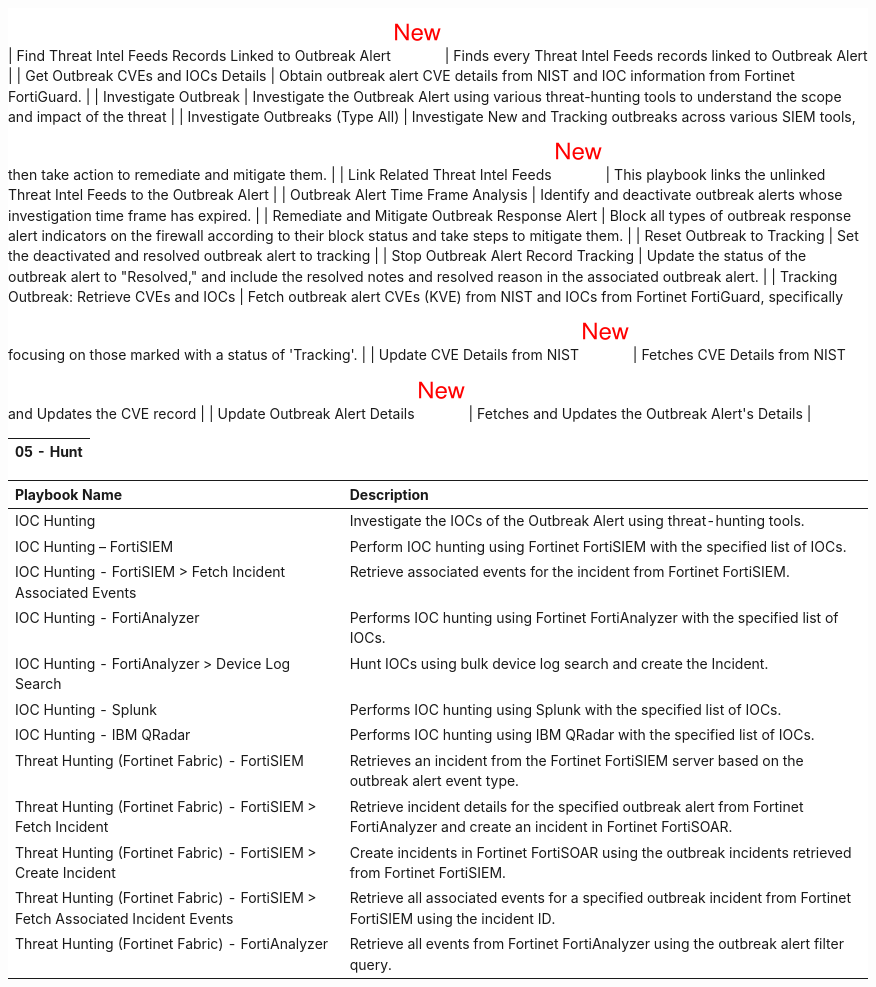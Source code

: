 | Find Threat Intel Feeds Records Linked to Outbreak Alert ![new](./res/icon-new.svg) | Finds every Threat Intel Feeds records linked to Outbreak Alert                                                                                 |
| Get Outbreak CVEs and IOCs Details                                                  | Obtain outbreak alert CVE details from NIST and IOC information from Fortinet FortiGuard.                                                       |
| Investigate Outbreak                                                                | Investigate the Outbreak Alert using various threat-hunting tools to understand the scope and impact of the threat                              |
| Investigate Outbreaks (Type All)                                                    | Investigate New and Tracking outbreaks across various SIEM tools, then take action to remediate and mitigate them.                              |
| Link Related Threat Intel Feeds ![new](./res/icon-new.svg)                          | This playbook links the unlinked Threat Intel Feeds to the Outbreak Alert                                                                       |
| Outbreak Alert Time Frame Analysis                                                  | Identify and deactivate outbreak alerts whose investigation time frame has expired.                                                             |
| Remediate and Mitigate Outbreak Response Alert                                      | Block all types of outbreak response alert indicators on the firewall according to their block status and take steps to mitigate them.          |
| Reset Outbreak to Tracking                                                          | Set the deactivated and resolved outbreak alert to tracking                                                                                     |
| Stop Outbreak Alert Record Tracking                                                 | Update the status of the outbreak alert to "Resolved," and include the resolved notes and resolved reason in the associated outbreak alert.     |
| Tracking Outbreak: Retrieve CVEs and IOCs                                           | Fetch outbreak alert CVEs (KVE) from NIST and IOCs from Fortinet FortiGuard, specifically focusing on those marked with a status of 'Tracking'. |
| Update CVE Details from NIST ![new](./res/icon-new.svg)                             | Fetches CVE Details from NIST and Updates the CVE record                                                                                        |
| Update Outbreak Alert Details ![new](./res/icon-new.svg)                            | Fetches and Updates the Outbreak Alert's Details                                                                                                |

| 05 - Hunt |
|:---------:|

| Playbook Name                                                                   | Description                                                                                                                          |
|:--------------------------------------------------------------------------------|:-------------------------------------------------------------------------------------------------------------------------------------|
| IOC Hunting                                                                     | Investigate the IOCs of the Outbreak Alert using threat-hunting tools.                                                               |
| IOC Hunting – FortiSIEM                                                         | Perform IOC hunting using Fortinet FortiSIEM with the specified list of IOCs.                                                        |
| IOC Hunting - FortiSIEM > Fetch Incident Associated Events                      | Retrieve associated events for the incident from Fortinet FortiSIEM.                                                                 |
| IOC Hunting - FortiAnalyzer                                                     | Performs IOC hunting using Fortinet FortiAnalyzer with the specified list of IOCs.                                                   |
| IOC Hunting - FortiAnalyzer > Device Log Search                                 | Hunt IOCs using bulk device log search and create the Incident.                                                                      |
| IOC Hunting - Splunk                                                            | Performs IOC hunting using Splunk with the specified list of IOCs.                                                                   |
| IOC Hunting - IBM QRadar                                                        | Performs IOC hunting using IBM QRadar with the specified list of IOCs.                                                               |
| Threat Hunting (Fortinet Fabric) - FortiSIEM                                    | Retrieves an incident from the Fortinet FortiSIEM server based on the outbreak alert event type.                                     |
| Threat Hunting (Fortinet Fabric) - FortiSIEM > Fetch Incident                   | Retrieve incident details for the specified outbreak alert from Fortinet FortiAnalyzer and create an incident in Fortinet FortiSOAR. |
| Threat Hunting (Fortinet Fabric) - FortiSIEM > Create Incident                  | Create incidents in Fortinet FortiSOAR using the outbreak incidents retrieved from Fortinet FortiSIEM.                               |
| Threat Hunting (Fortinet Fabric) - FortiSIEM > Fetch Associated Incident Events | Retrieve all associated events for a specified outbreak incident from Fortinet FortiSIEM using the incident ID.                      |
| Threat Hunting (Fortinet Fabric) - FortiAnalyzer                                | Retrieve all events from Fortinet FortiAnalyzer using the outbreak alert filter query.                                               |